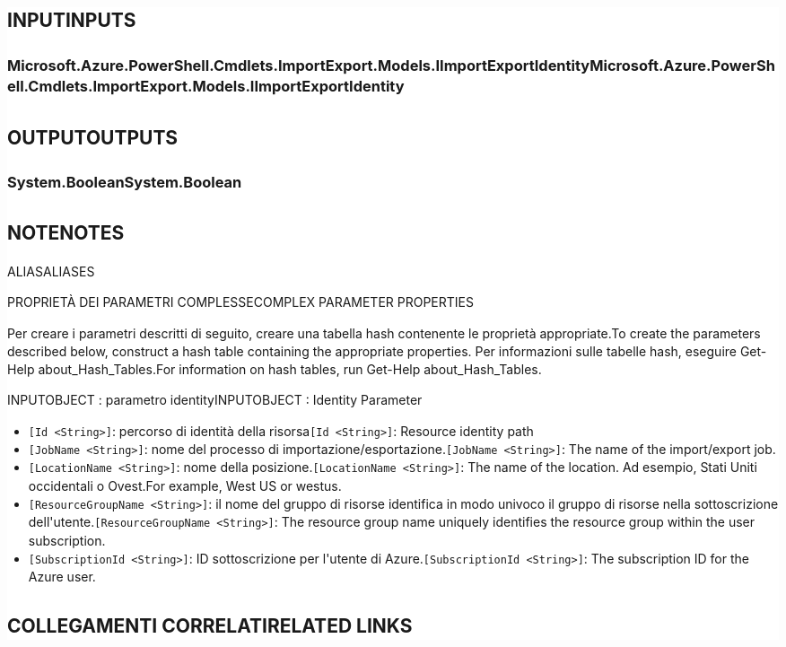 ## <span data-ttu-id="b06eb-139">INPUT</span><span class="sxs-lookup"><span data-stu-id="b06eb-139">INPUTS</span></span>

### <span data-ttu-id="b06eb-140">Microsoft.Azure.PowerShell.Cmdlets.ImportExport.Models.IImportExportIdentity</span><span class="sxs-lookup"><span data-stu-id="b06eb-140">Microsoft.Azure.PowerShell.Cmdlets.ImportExport.Models.IImportExportIdentity</span></span>

## <span data-ttu-id="b06eb-141">OUTPUT</span><span class="sxs-lookup"><span data-stu-id="b06eb-141">OUTPUTS</span></span>

### <span data-ttu-id="b06eb-142">System.Boolean</span><span class="sxs-lookup"><span data-stu-id="b06eb-142">System.Boolean</span></span>

## <span data-ttu-id="b06eb-143">NOTE</span><span class="sxs-lookup"><span data-stu-id="b06eb-143">NOTES</span></span>

<span data-ttu-id="b06eb-144">ALIAS</span><span class="sxs-lookup"><span data-stu-id="b06eb-144">ALIASES</span></span>

<span data-ttu-id="b06eb-145">PROPRIETÀ DEI PARAMETRI COMPLESSE</span><span class="sxs-lookup"><span data-stu-id="b06eb-145">COMPLEX PARAMETER PROPERTIES</span></span>

<span data-ttu-id="b06eb-146">Per creare i parametri descritti di seguito, creare una tabella hash contenente le proprietà appropriate.</span><span class="sxs-lookup"><span data-stu-id="b06eb-146">To create the parameters described below, construct a hash table containing the appropriate properties.</span></span> <span data-ttu-id="b06eb-147">Per informazioni sulle tabelle hash, eseguire Get-Help about_Hash_Tables.</span><span class="sxs-lookup"><span data-stu-id="b06eb-147">For information on hash tables, run Get-Help about_Hash_Tables.</span></span>


<span data-ttu-id="b06eb-148">INPUTOBJECT <IImportExportIdentity> : parametro identity</span><span class="sxs-lookup"><span data-stu-id="b06eb-148">INPUTOBJECT <IImportExportIdentity>: Identity Parameter</span></span>
  - <span data-ttu-id="b06eb-149">`[Id <String>]`: percorso di identità della risorsa</span><span class="sxs-lookup"><span data-stu-id="b06eb-149">`[Id <String>]`: Resource identity path</span></span>
  - <span data-ttu-id="b06eb-150">`[JobName <String>]`: nome del processo di importazione/esportazione.</span><span class="sxs-lookup"><span data-stu-id="b06eb-150">`[JobName <String>]`: The name of the import/export job.</span></span>
  - <span data-ttu-id="b06eb-151">`[LocationName <String>]`: nome della posizione.</span><span class="sxs-lookup"><span data-stu-id="b06eb-151">`[LocationName <String>]`: The name of the location.</span></span> <span data-ttu-id="b06eb-152">Ad esempio, Stati Uniti occidentali o Ovest.</span><span class="sxs-lookup"><span data-stu-id="b06eb-152">For example, West US or westus.</span></span>
  - <span data-ttu-id="b06eb-153">`[ResourceGroupName <String>]`: il nome del gruppo di risorse identifica in modo univoco il gruppo di risorse nella sottoscrizione dell'utente.</span><span class="sxs-lookup"><span data-stu-id="b06eb-153">`[ResourceGroupName <String>]`: The resource group name uniquely identifies the resource group within the user subscription.</span></span>
  - <span data-ttu-id="b06eb-154">`[SubscriptionId <String>]`: ID sottoscrizione per l'utente di Azure.</span><span class="sxs-lookup"><span data-stu-id="b06eb-154">`[SubscriptionId <String>]`: The subscription ID for the Azure user.</span></span>

## <span data-ttu-id="b06eb-155">COLLEGAMENTI CORRELATI</span><span class="sxs-lookup"><span data-stu-id="b06eb-155">RELATED LINKS</span></span>

